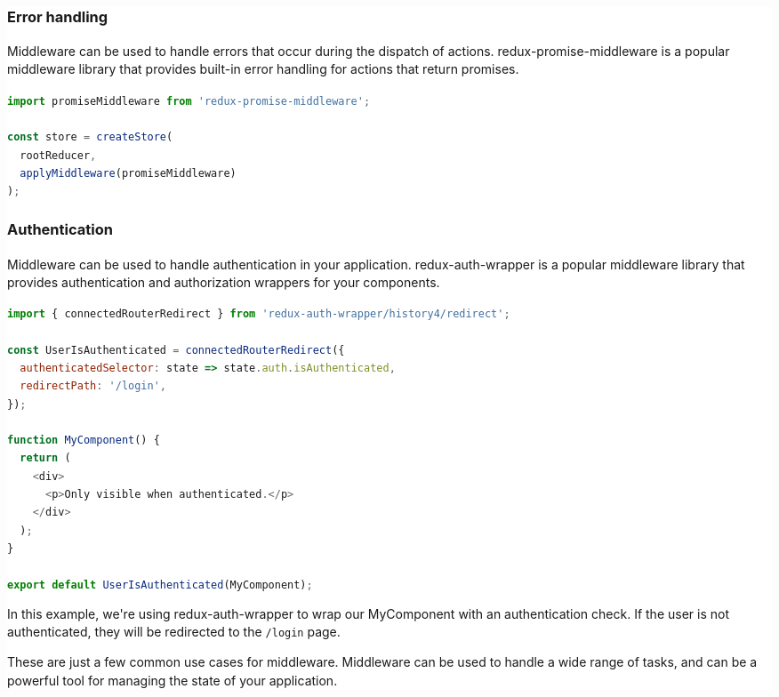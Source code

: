 ### Error handling

Middleware can be used to handle errors that occur during the dispatch of actions. redux-promise-middleware is a popular middleware library that provides built-in error handling for actions that return promises.

```js
import promiseMiddleware from 'redux-promise-middleware';

const store = createStore(
  rootReducer,
  applyMiddleware(promiseMiddleware)
);
```

### Authentication

Middleware can be used to handle authentication in your application. redux-auth-wrapper is a popular middleware library that provides authentication and authorization wrappers for your components.

```js
import { connectedRouterRedirect } from 'redux-auth-wrapper/history4/redirect';

const UserIsAuthenticated = connectedRouterRedirect({
  authenticatedSelector: state => state.auth.isAuthenticated,
  redirectPath: '/login',
});

function MyComponent() {
  return (
    <div>
      <p>Only visible when authenticated.</p>
    </div>
  );
}

export default UserIsAuthenticated(MyComponent);
```

In this example, we're using redux-auth-wrapper to wrap our MyComponent with an authentication check. If the user is not authenticated, they will be redirected to the `/login` page.

These are just a few common use cases for middleware. Middleware can be used to handle a wide range of tasks, and can be a powerful tool for managing the state of your application.